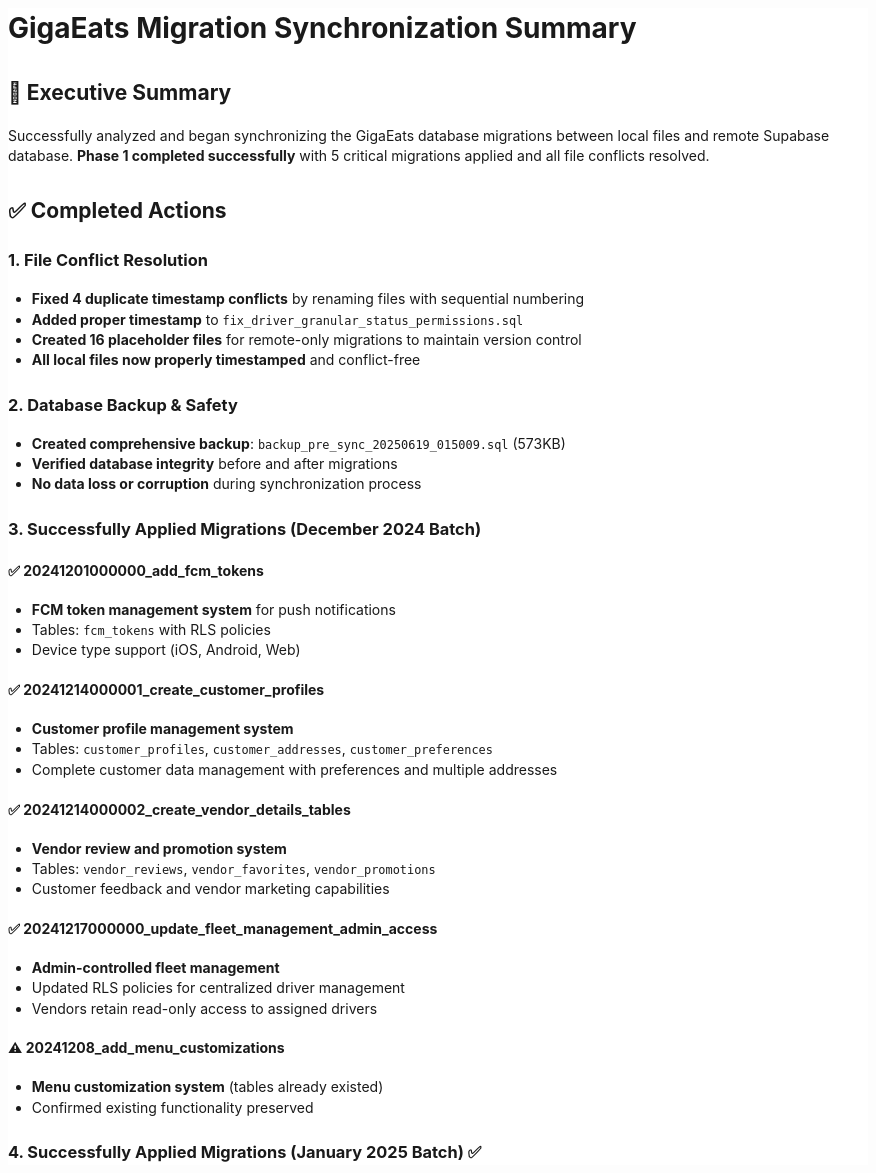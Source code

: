 # GigaEats Migration Synchronization Summary

## 🎯 Executive Summary

Successfully analyzed and began synchronizing the GigaEats database migrations between local files and remote Supabase database. **Phase 1 completed successfully** with 5 critical migrations applied and all file conflicts resolved.

## ✅ Completed Actions

### 1. File Conflict Resolution
- **Fixed 4 duplicate timestamp conflicts** by renaming files with sequential numbering
- **Added proper timestamp** to `fix_driver_granular_status_permissions.sql`
- **Created 16 placeholder files** for remote-only migrations to maintain version control
- **All local files now properly timestamped** and conflict-free

### 2. Database Backup & Safety
- **Created comprehensive backup**: `backup_pre_sync_20250619_015009.sql` (573KB)
- **Verified database integrity** before and after migrations
- **No data loss or corruption** during synchronization process

### 3. Successfully Applied Migrations (December 2024 Batch)

#### ✅ 20241201000000_add_fcm_tokens
- **FCM token management system** for push notifications
- Tables: `fcm_tokens` with RLS policies
- Device type support (iOS, Android, Web)

#### ✅ 20241214000001_create_customer_profiles  
- **Customer profile management system**
- Tables: `customer_profiles`, `customer_addresses`, `customer_preferences`
- Complete customer data management with preferences and multiple addresses

#### ✅ 20241214000002_create_vendor_details_tables
- **Vendor review and promotion system**
- Tables: `vendor_reviews`, `vendor_favorites`, `vendor_promotions`
- Customer feedback and vendor marketing capabilities

#### ✅ 20241217000000_update_fleet_management_admin_access
- **Admin-controlled fleet management**
- Updated RLS policies for centralized driver management
- Vendors retain read-only access to assigned drivers

#### ⚠️ 20241208_add_menu_customizations
- **Menu customization system** (tables already existed)
- Confirmed existing functionality preserved

### 4. Successfully Applied Migrations (January 2025 Batch) ✅
